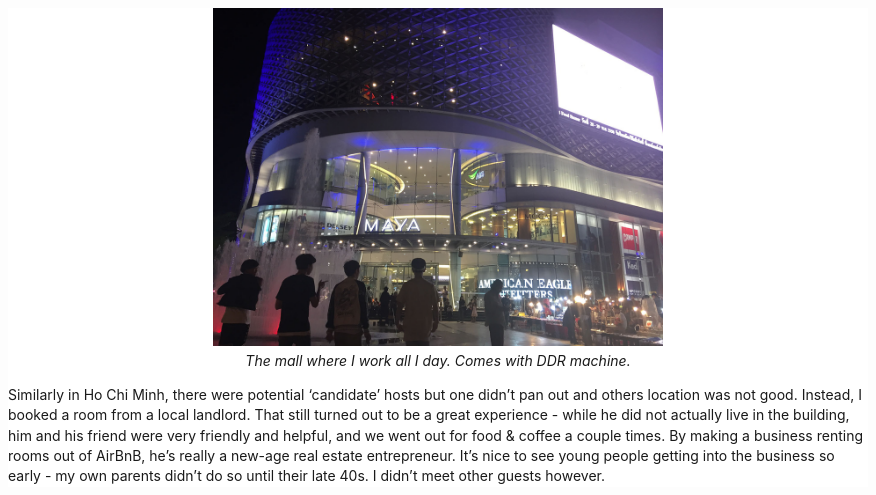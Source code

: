 <center><a href="/images/2016/01/chiangmai_mall.jpg" data-lightbox="nomad"><img src="/images/2016/01/chiangmai_mall.jpg" width="450" title="Chiang Mai, Thailand" /></a><br/><em>The mall where I work all I day. Comes with DDR machine.</em></center>

Similarly in Ho Chi Minh, there were potential ‘candidate’ hosts but one didn’t pan out and others location was not good. Instead, I booked a room from a local landlord. That still turned out to be a great experience - while he did not actually live in the building, him and his friend were very friendly and helpful, and we went out for food & coffee a couple times. By making a business renting rooms out of AirBnB, he’s really a new-age real estate entrepreneur. It’s nice to see young people getting into the business so early - my own parents didn’t do so until their late 40s. I didn’t meet other guests however.

